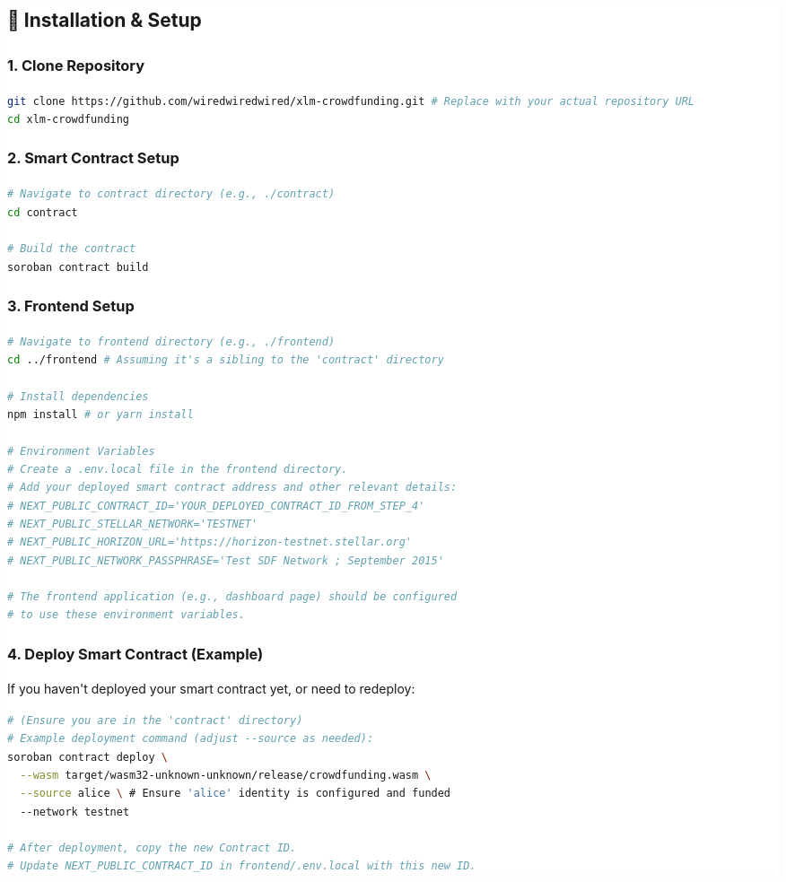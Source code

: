 ## 🔧 **Installation & Setup**

### **1. Clone Repository**
```bash
git clone https://github.com/wiredwiredwired/xlm-crowdfunding.git # Replace with your actual repository URL
cd xlm-crowdfunding
```

### **2. Smart Contract Setup**
```bash
# Navigate to contract directory (e.g., ./contract)
cd contract

# Build the contract
soroban contract build
```

### **3. Frontend Setup**
```bash
# Navigate to frontend directory (e.g., ./frontend)
cd ../frontend # Assuming it's a sibling to the 'contract' directory

# Install dependencies
npm install # or yarn install

# Environment Variables
# Create a .env.local file in the frontend directory.
# Add your deployed smart contract address and other relevant details:
# NEXT_PUBLIC_CONTRACT_ID='YOUR_DEPLOYED_CONTRACT_ID_FROM_STEP_4'
# NEXT_PUBLIC_STELLAR_NETWORK='TESTNET'
# NEXT_PUBLIC_HORIZON_URL='https://horizon-testnet.stellar.org'
# NEXT_PUBLIC_NETWORK_PASSPHRASE='Test SDF Network ; September 2015'

# The frontend application (e.g., dashboard page) should be configured
# to use these environment variables.
```

### **4. Deploy Smart Contract (Example)**
If you haven't deployed your smart contract yet, or need to redeploy:
```bash
# (Ensure you are in the 'contract' directory)
# Example deployment command (adjust --source as needed):
soroban contract deploy \
  --wasm target/wasm32-unknown-unknown/release/crowdfunding.wasm \
  --source alice \ # Ensure 'alice' identity is configured and funded
  --network testnet

# After deployment, copy the new Contract ID.
# Update NEXT_PUBLIC_CONTRACT_ID in frontend/.env.local with this new ID.
```
